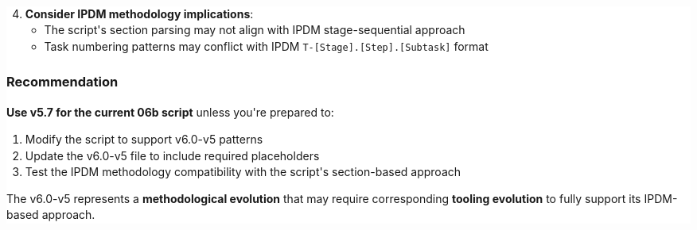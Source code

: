 4. **Consider IPDM methodology implications**:
   - The script's section parsing may not align with IPDM stage-sequential approach
   - Task numbering patterns may conflict with IPDM `T-[Stage].[Step].[Subtask]` format

### Recommendation

**Use v5.7 for the current 06b script** unless you're prepared to:
1. Modify the script to support v6.0-v5 patterns
2. Update the v6.0-v5 file to include required placeholders
3. Test the IPDM methodology compatibility with the script's section-based approach

The v6.0-v5 represents a **methodological evolution** that may require corresponding **tooling evolution** to fully support its IPDM-based approach.